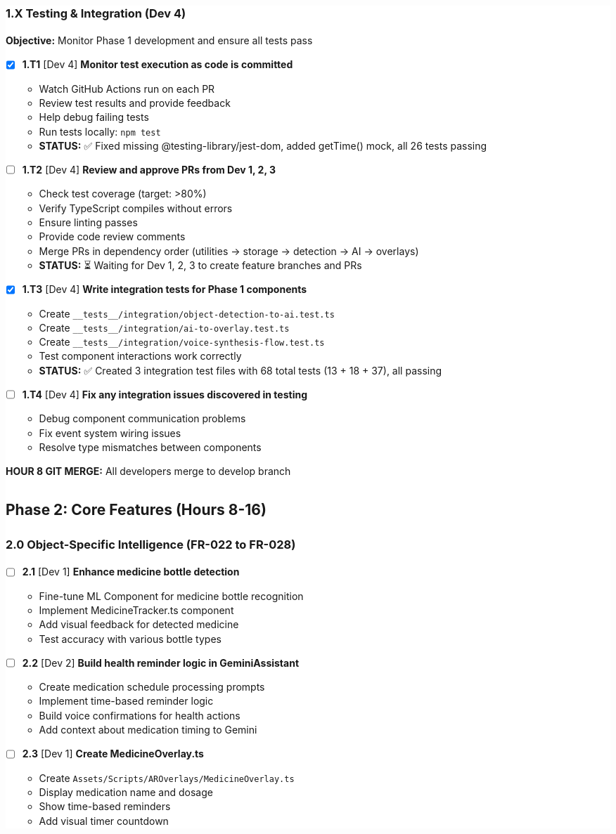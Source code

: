 ### 1.X Testing & Integration (Dev 4)

**Objective:** Monitor Phase 1 development and ensure all tests pass

- [x] **1.T1** [Dev 4] **Monitor test execution as code is committed**
  - Watch GitHub Actions run on each PR
  - Review test results and provide feedback
  - Help debug failing tests
  - Run tests locally: `npm test`
  - **STATUS:** ✅ Fixed missing @testing-library/jest-dom, added getTime() mock, all 26 tests passing

- [ ] **1.T2** [Dev 4] **Review and approve PRs from Dev 1, 2, 3**
  - Check test coverage (target: >80%)
  - Verify TypeScript compiles without errors
  - Ensure linting passes
  - Provide code review comments
  - Merge PRs in dependency order (utilities → storage → detection → AI → overlays)
  - **STATUS:** ⏳ Waiting for Dev 1, 2, 3 to create feature branches and PRs

- [x] **1.T3** [Dev 4] **Write integration tests for Phase 1 components**
  - Create `__tests__/integration/object-detection-to-ai.test.ts`
  - Create `__tests__/integration/ai-to-overlay.test.ts`
  - Create `__tests__/integration/voice-synthesis-flow.test.ts`
  - Test component interactions work correctly
  - **STATUS:** ✅ Created 3 integration test files with 68 total tests (13 + 18 + 37), all passing

- [ ] **1.T4** [Dev 4] **Fix any integration issues discovered in testing**
  - Debug component communication problems
  - Fix event system wiring issues
  - Resolve type mismatches between components

**HOUR 8 GIT MERGE:** All developers merge to develop branch

## Phase 2: Core Features (Hours 8-16)

### 2.0 Object-Specific Intelligence (FR-022 to FR-028)

- [ ] **2.1** [Dev 1] **Enhance medicine bottle detection**
  - Fine-tune ML Component for medicine bottle recognition
  - Implement MedicineTracker.ts component
  - Add visual feedback for detected medicine
  - Test accuracy with various bottle types

- [ ] **2.2** [Dev 2] **Build health reminder logic in GeminiAssistant**
  - Create medication schedule processing prompts
  - Implement time-based reminder logic
  - Build voice confirmations for health actions
  - Add context about medication timing to Gemini

- [ ] **2.3** [Dev 1] **Create MedicineOverlay.ts**
  - Create `Assets/Scripts/AROverlays/MedicineOverlay.ts`
  - Display medication name and dosage
  - Show time-based reminders
  - Add visual timer countdown
